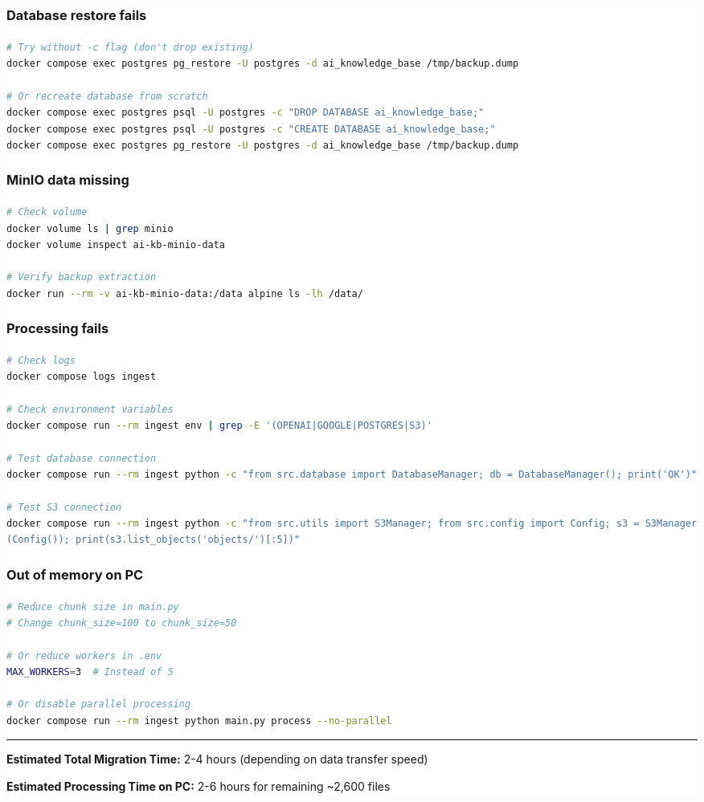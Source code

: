 ### Database restore fails
```bash
# Try without -c flag (don't drop existing)
docker compose exec postgres pg_restore -U postgres -d ai_knowledge_base /tmp/backup.dump

# Or recreate database from scratch
docker compose exec postgres psql -U postgres -c "DROP DATABASE ai_knowledge_base;"
docker compose exec postgres psql -U postgres -c "CREATE DATABASE ai_knowledge_base;"
docker compose exec postgres pg_restore -U postgres -d ai_knowledge_base /tmp/backup.dump
```

### MinIO data missing
```bash
# Check volume
docker volume ls | grep minio
docker volume inspect ai-kb-minio-data

# Verify backup extraction
docker run --rm -v ai-kb-minio-data:/data alpine ls -lh /data/
```

### Processing fails
```bash
# Check logs
docker compose logs ingest

# Check environment variables
docker compose run --rm ingest env | grep -E '(OPENAI|GOOGLE|POSTGRES|S3)'

# Test database connection
docker compose run --rm ingest python -c "from src.database import DatabaseManager; db = DatabaseManager(); print('OK')"

# Test S3 connection
docker compose run --rm ingest python -c "from src.utils import S3Manager; from src.config import Config; s3 = S3Manager(Config()); print(s3.list_objects('objects/')[:5])"
```

### Out of memory on PC
```bash
# Reduce chunk size in main.py
# Change chunk_size=100 to chunk_size=50

# Or reduce workers in .env
MAX_WORKERS=3  # Instead of 5

# Or disable parallel processing
docker compose run --rm ingest python main.py process --no-parallel
```

---

**Estimated Total Migration Time:** 2-4 hours (depending on data transfer speed)

**Estimated Processing Time on PC:** 2-6 hours for remaining ~2,600 files
